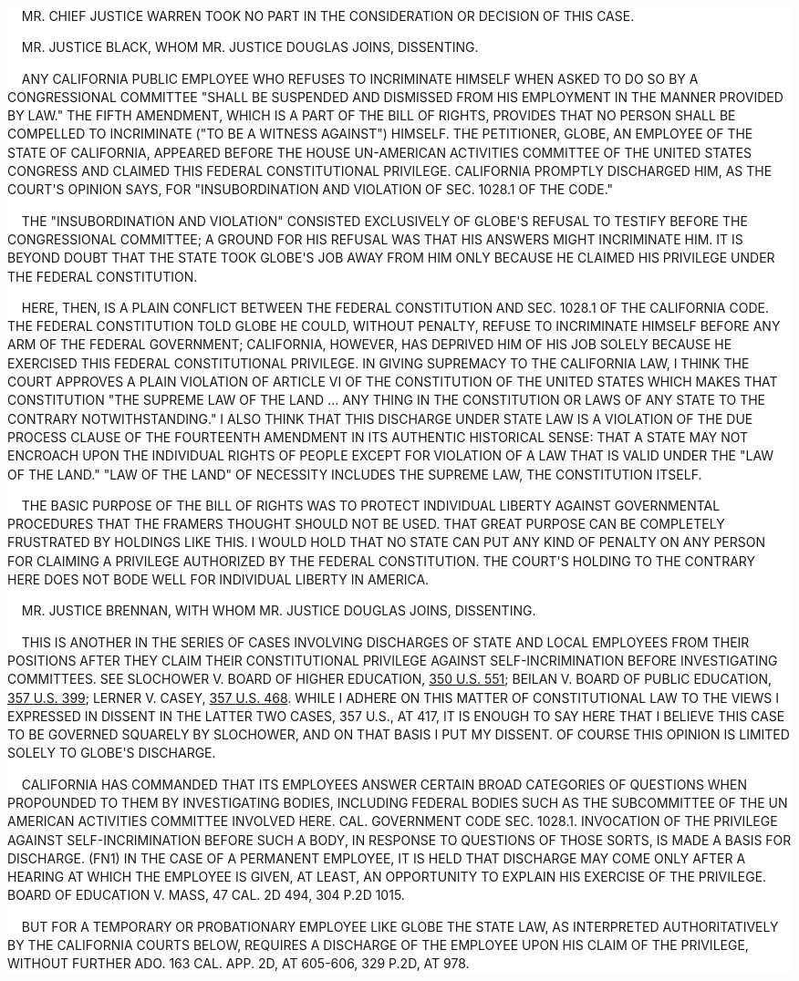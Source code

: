     MR. CHIEF JUSTICE WARREN TOOK NO PART IN THE CONSIDERATION OR DECISION OF THIS CASE.

    MR. JUSTICE BLACK, WHOM MR. JUSTICE DOUGLAS JOINS, DISSENTING.

    ANY CALIFORNIA PUBLIC EMPLOYEE WHO REFUSES TO INCRIMINATE HIMSELF WHEN ASKED TO DO SO BY A CONGRESSIONAL COMMITTEE "SHALL BE SUSPENDED AND DISMISSED FROM HIS EMPLOYMENT IN THE MANNER PROVIDED BY LAW."  THE FIFTH AMENDMENT, WHICH IS A PART OF THE BILL OF RIGHTS, PROVIDES THAT NO PERSON SHALL BE COMPELLED TO INCRIMINATE ("TO BE A WITNESS AGAINST") HIMSELF.  THE PETITIONER, GLOBE, AN EMPLOYEE OF THE STATE OF CALIFORNIA, APPEARED BEFORE THE HOUSE UN-AMERICAN ACTIVITIES COMMITTEE OF THE UNITED STATES CONGRESS AND CLAIMED THIS FEDERAL CONSTITUTIONAL PRIVILEGE.  CALIFORNIA PROMPTLY DISCHARGED HIM, AS THE COURT'S OPINION SAYS, FOR "INSUBORDINATION AND VIOLATION OF SEC. 1028.1 OF THE CODE."

    THE "INSUBORDINATION AND VIOLATION" CONSISTED EXCLUSIVELY OF GLOBE'S REFUSAL TO TESTIFY BEFORE THE CONGRESSIONAL COMMITTEE; A GROUND FOR HIS REFUSAL WAS THAT HIS ANSWERS MIGHT INCRIMINATE HIM.  IT IS BEYOND DOUBT THAT THE STATE TOOK GLOBE'S JOB AWAY FROM HIM ONLY BECAUSE HE CLAIMED HIS PRIVILEGE UNDER THE FEDERAL CONSTITUTION.

    HERE, THEN, IS A PLAIN CONFLICT BETWEEN THE FEDERAL CONSTITUTION AND SEC. 1028.1 OF THE CALIFORNIA CODE.  THE FEDERAL CONSTITUTION TOLD GLOBE HE COULD, WITHOUT PENALTY, REFUSE TO INCRIMINATE HIMSELF BEFORE ANY ARM OF THE FEDERAL GOVERNMENT; CALIFORNIA, HOWEVER, HAS DEPRIVED HIM OF HIS JOB SOLELY BECAUSE HE EXERCISED THIS FEDERAL CONSTITUTIONAL PRIVILEGE.  IN GIVING SUPREMACY TO THE CALIFORNIA LAW, I THINK THE COURT APPROVES A PLAIN VIOLATION OF ARTICLE VI OF THE CONSTITUTION OF THE UNITED STATES WHICH MAKES THAT CONSTITUTION "THE SUPREME LAW OF THE LAND  ...  ANY THING IN THE CONSTITUTION OR LAWS OF ANY STATE TO THE CONTRARY NOTWITHSTANDING."  I ALSO THINK THAT THIS DISCHARGE UNDER STATE LAW IS A VIOLATION OF THE DUE PROCESS CLAUSE OF THE FOURTEENTH AMENDMENT IN ITS AUTHENTIC HISTORICAL SENSE:  THAT A STATE MAY NOT ENCROACH UPON THE INDIVIDUAL RIGHTS OF PEOPLE EXCEPT FOR VIOLATION OF A LAW THAT IS VALID UNDER THE "LAW OF THE LAND."  "LAW OF THE LAND" OF NECESSITY INCLUDES THE SUPREME LAW, THE CONSTITUTION ITSELF.

    THE BASIC PURPOSE OF THE BILL OF RIGHTS WAS TO PROTECT INDIVIDUAL LIBERTY AGAINST GOVERNMENTAL PROCEDURES THAT THE FRAMERS THOUGHT SHOULD NOT BE USED.  THAT GREAT PURPOSE CAN BE COMPLETELY FRUSTRATED BY HOLDINGS LIKE THIS.  I WOULD HOLD THAT NO STATE CAN PUT ANY KIND OF PENALTY ON ANY PERSON FOR CLAIMING A PRIVILEGE AUTHORIZED BY THE FEDERAL CONSTITUTION.  THE COURT'S HOLDING TO THE CONTRARY HERE DOES NOT BODE WELL FOR INDIVIDUAL LIBERTY IN AMERICA.

    MR. JUSTICE BRENNAN, WITH WHOM MR. JUSTICE DOUGLAS JOINS, DISSENTING.

    THIS IS ANOTHER IN THE SERIES OF CASES INVOLVING DISCHARGES OF STATE AND LOCAL EMPLOYEES FROM THEIR POSITIONS AFTER THEY CLAIM THEIR CONSTITUTIONAL PRIVILEGE AGAINST SELF-INCRIMINATION BEFORE INVESTIGATING COMMITTEES.  SEE SLOCHOWER V. BOARD OF HIGHER EDUCATION, [350 U.S. 551][/us/courts/scotus/usReporter/350/551]; BEILAN V. BOARD OF PUBLIC EDUCATION, [357 U.S. 399][/us/courts/scotus/usReporter/357/399]; LERNER V. CASEY, [357 U.S. 468][/us/courts/scotus/usReporter/357/468].  WHILE I ADHERE ON THIS MATTER OF CONSTITUTIONAL LAW TO THE VIEWS I EXPRESSED IN DISSENT IN THE LATTER TWO CASES, 357 U.S., AT 417, IT IS ENOUGH TO SAY HERE THAT I BELIEVE THIS CASE TO BE GOVERNED SQUARELY BY SLOCHOWER, AND ON THAT BASIS I PUT MY DISSENT.  OF COURSE THIS OPINION IS LIMITED SOLELY TO GLOBE'S DISCHARGE.

    CALIFORNIA HAS COMMANDED THAT ITS EMPLOYEES ANSWER CERTAIN BROAD CATEGORIES OF QUESTIONS WHEN PROPOUNDED TO THEM BY INVESTIGATING BODIES, INCLUDING FEDERAL BODIES SUCH AS THE SUBCOMMITTEE OF THE UN AMERICAN ACTIVITIES COMMITTEE INVOLVED HERE.  CAL. GOVERNMENT CODE SEC. 1028.1.  INVOCATION OF THE PRIVILEGE AGAINST SELF-INCRIMINATION BEFORE SUCH A BODY, IN RESPONSE TO QUESTIONS OF THOSE SORTS, IS MADE A BASIS FOR DISCHARGE.  (FN1)  IN THE CASE OF A PERMANENT EMPLOYEE, IT IS HELD THAT DISCHARGE MAY COME ONLY AFTER A HEARING AT WHICH THE EMPLOYEE IS GIVEN, AT LEAST, AN OPPORTUNITY TO EXPLAIN HIS EXERCISE OF THE PRIVILEGE.  BOARD OF EDUCATION V. MASS, 47 CAL. 2D 494, 304 P.2D 1015.

    BUT FOR A TEMPORARY OR PROBATIONARY EMPLOYEE LIKE GLOBE THE STATE LAW, AS INTERPRETED AUTHORITATIVELY BY THE CALIFORNIA COURTS BELOW, REQUIRES A DISCHARGE OF THE EMPLOYEE UPON HIS CLAIM OF THE PRIVILEGE, WITHOUT FURTHER ADO.  163 CAL. APP. 2D, AT 605-606, 329 P.2D, AT 978.


[/us/courts/scotus/usReporter/362/1]: https://publicdocs.github.io/go/links?ns=uslm-x&ref=%2Fus%2Fcourts%2Fscotus%2FusReporter%2F362%2F1
[/us/courts/scotus/usReporter/350/551]: https://publicdocs.github.io/go/links?ns=uslm-x&ref=%2Fus%2Fcourts%2Fscotus%2FusReporter%2F350%2F551
[/us/courts/scotus/usReporter/357/399]: https://publicdocs.github.io/go/links?ns=uslm-x&ref=%2Fus%2Fcourts%2Fscotus%2FusReporter%2F357%2F399
[/us/courts/scotus/usReporter/357/468]: https://publicdocs.github.io/go/links?ns=uslm-x&ref=%2Fus%2Fcourts%2Fscotus%2FusReporter%2F357%2F468
[/us/courts/scotus/usReporter/359/535]: https://publicdocs.github.io/go/links?ns=uslm-x&ref=%2Fus%2Fcourts%2Fscotus%2FusReporter%2F359%2F535
[/us/courts/scotus/usReporter/360/928]: https://publicdocs.github.io/go/links?ns=uslm-x&ref=%2Fus%2Fcourts%2Fscotus%2FusReporter%2F360%2F928
[/us/courts/scotus/usReporter/350/551]: https://publicdocs.github.io/go/links?ns=uslm-x&ref=%2Fus%2Fcourts%2Fscotus%2FusReporter%2F350%2F551
[/us/courts/scotus/usReporter/341/716]: https://publicdocs.github.io/go/links?ns=uslm-x&ref=%2Fus%2Fcourts%2Fscotus%2FusReporter%2F341%2F716
[/us/courts/scotus/usReporter/342/485]: https://publicdocs.github.io/go/links?ns=uslm-x&ref=%2Fus%2Fcourts%2Fscotus%2FusReporter%2F342%2F485
[/us/courts/scotus/usReporter/357/399]: https://publicdocs.github.io/go/links?ns=uslm-x&ref=%2Fus%2Fcourts%2Fscotus%2FusReporter%2F357%2F399
[/us/courts/scotus/usReporter/357/468]: https://publicdocs.github.io/go/links?ns=uslm-x&ref=%2Fus%2Fcourts%2Fscotus%2FusReporter%2F357%2F468
[/us/courts/scotus/usReporter/359/535]: https://publicdocs.github.io/go/links?ns=uslm-x&ref=%2Fus%2Fcourts%2Fscotus%2FusReporter%2F359%2F535
[/us/courts/scotus/usReporter/350/551]: https://publicdocs.github.io/go/links?ns=uslm-x&ref=%2Fus%2Fcourts%2Fscotus%2FusReporter%2F350%2F551
[/us/courts/scotus/usReporter/357/399]: https://publicdocs.github.io/go/links?ns=uslm-x&ref=%2Fus%2Fcourts%2Fscotus%2FusReporter%2F357%2F399
[/us/courts/scotus/usReporter/357/468]: https://publicdocs.github.io/go/links?ns=uslm-x&ref=%2Fus%2Fcourts%2Fscotus%2FusReporter%2F357%2F468
[/us/courts/scotus/usReporter/344/183]: https://publicdocs.github.io/go/links?ns=uslm-x&ref=%2Fus%2Fcourts%2Fscotus%2FusReporter%2F344%2F183
[/us/courts/scotus/usReporter/359/535]: https://publicdocs.github.io/go/links?ns=uslm-x&ref=%2Fus%2Fcourts%2Fscotus%2FusReporter%2F359%2F535